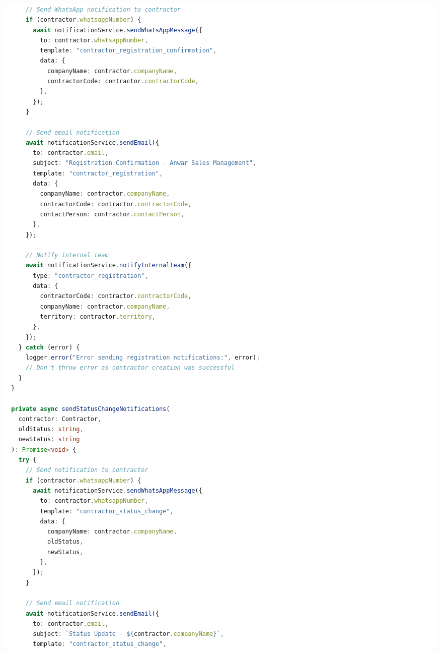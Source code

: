 ```typescript
      // Send WhatsApp notification to contractor
      if (contractor.whatsappNumber) {
        await notificationService.sendWhatsAppMessage({
          to: contractor.whatsappNumber,
          template: "contractor_registration_confirmation",
          data: {
            companyName: contractor.companyName,
            contractorCode: contractor.contractorCode,
          },
        });
      }

      // Send email notification
      await notificationService.sendEmail({
        to: contractor.email,
        subject: "Registration Confirmation - Anwar Sales Management",
        template: "contractor_registration",
        data: {
          companyName: contractor.companyName,
          contractorCode: contractor.contractorCode,
          contactPerson: contractor.contactPerson,
        },
      });

      // Notify internal team
      await notificationService.notifyInternalTeam({
        type: "contractor_registration",
        data: {
          contractorCode: contractor.contractorCode,
          companyName: contractor.companyName,
          territory: contractor.territory,
        },
      });
    } catch (error) {
      logger.error("Error sending registration notifications:", error);
      // Don't throw error as contractor creation was successful
    }
  }

  private async sendStatusChangeNotifications(
    contractor: Contractor,
    oldStatus: string,
    newStatus: string
  ): Promise<void> {
    try {
      // Send notification to contractor
      if (contractor.whatsappNumber) {
        await notificationService.sendWhatsAppMessage({
          to: contractor.whatsappNumber,
          template: "contractor_status_change",
          data: {
            companyName: contractor.companyName,
            oldStatus,
            newStatus,
          },
        });
      }

      // Send email notification
      await notificationService.sendEmail({
        to: contractor.email,
        subject: `Status Update - ${contractor.companyName}`,
        template: "contractor_status_change",
```